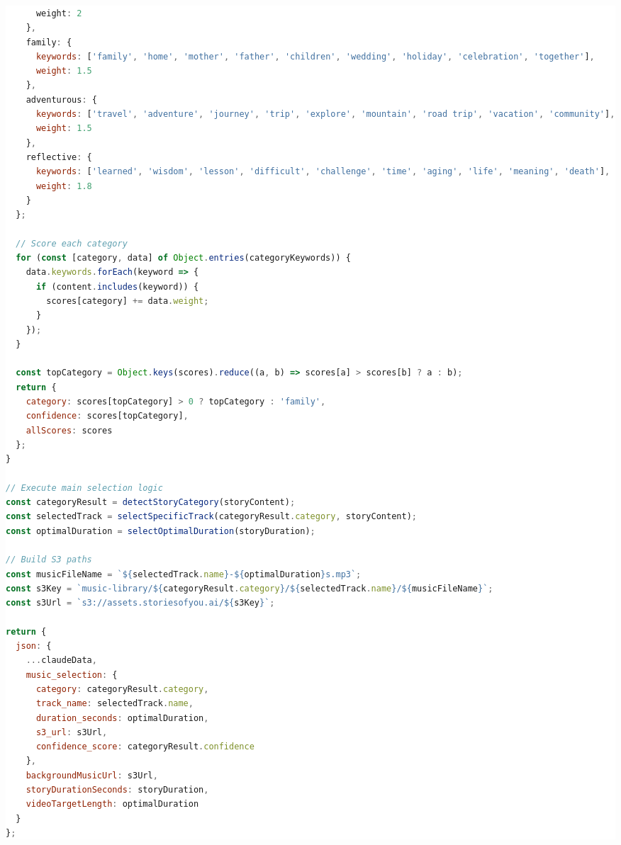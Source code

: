 ```javascript
      weight: 2
    },
    family: {
      keywords: ['family', 'home', 'mother', 'father', 'children', 'wedding', 'holiday', 'celebration', 'together'],
      weight: 1.5
    },
    adventurous: {
      keywords: ['travel', 'adventure', 'journey', 'trip', 'explore', 'mountain', 'road trip', 'vacation', 'community'],
      weight: 1.5
    },
    reflective: {
      keywords: ['learned', 'wisdom', 'lesson', 'difficult', 'challenge', 'time', 'aging', 'life', 'meaning', 'death'],
      weight: 1.8
    }
  };
  
  // Score each category
  for (const [category, data] of Object.entries(categoryKeywords)) {
    data.keywords.forEach(keyword => {
      if (content.includes(keyword)) {
        scores[category] += data.weight;
      }
    });
  }
  
  const topCategory = Object.keys(scores).reduce((a, b) => scores[a] > scores[b] ? a : b);
  return {
    category: scores[topCategory] > 0 ? topCategory : 'family',
    confidence: scores[topCategory],
    allScores: scores
  };
}

// Execute main selection logic
const categoryResult = detectStoryCategory(storyContent);
const selectedTrack = selectSpecificTrack(categoryResult.category, storyContent);
const optimalDuration = selectOptimalDuration(storyDuration);

// Build S3 paths
const musicFileName = `${selectedTrack.name}-${optimalDuration}s.mp3`;
const s3Key = `music-library/${categoryResult.category}/${selectedTrack.name}/${musicFileName}`;
const s3Url = `s3://assets.storiesofyou.ai/${s3Key}`;

return {
  json: {
    ...claudeData,
    music_selection: {
      category: categoryResult.category,
      track_name: selectedTrack.name,
      duration_seconds: optimalDuration,
      s3_url: s3Url,
      confidence_score: categoryResult.confidence
    },
    backgroundMusicUrl: s3Url,
    storyDurationSeconds: storyDuration,
    videoTargetLength: optimalDuration
  }
};
```
